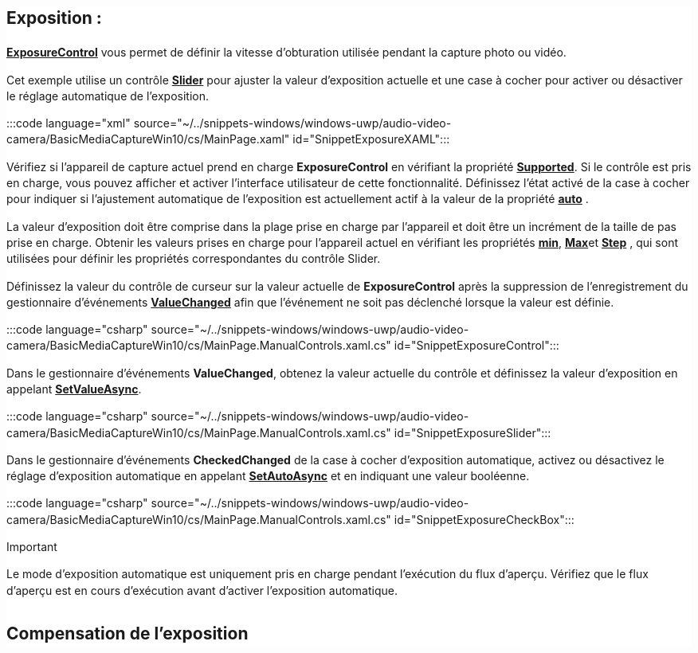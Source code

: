 ## <a name="exposure"></a>Exposition :

[**ExposureControl**](/uwp/api/Windows.Media.Devices.ExposureControl) vous permet de définir la vitesse d’obturation utilisée pendant la capture photo ou vidéo.

Cet exemple utilise un contrôle [**Slider**](/uwp/api/Windows.UI.Xaml.Controls.Slider) pour ajuster la valeur d’exposition actuelle et une case à cocher pour activer ou désactiver le réglage automatique de l’exposition.

:::code language="xml" source="~/../snippets-windows/windows-uwp/audio-video-camera/BasicMediaCaptureWin10/cs/MainPage.xaml" id="SnippetExposureXAML":::

Vérifiez si l’appareil de capture actuel prend en charge **ExposureControl** en vérifiant la propriété [**Supported**](/uwp/api/windows.media.devices.exposurecontrol.supported). Si le contrôle est pris en charge, vous pouvez afficher et activer l’interface utilisateur de cette fonctionnalité. Définissez l’état activé de la case à cocher pour indiquer si l’ajustement automatique de l’exposition est actuellement actif à la valeur de la propriété [**auto**](/uwp/api/windows.media.devices.exposurecontrol.auto) .

La valeur d’exposition doit être comprise dans la plage prise en charge par l’appareil et doit être un incrément de la taille de pas prise en charge. Obtenir les valeurs prises en charge pour l’appareil actuel en vérifiant les propriétés [**min**](/uwp/api/windows.media.devices.exposurecontrol.min), [**Max**](/uwp/api/windows.media.devices.exposurecontrol.max)et [**Step**](/uwp/api/windows.media.devices.exposurecontrol.step) , qui sont utilisées pour définir les propriétés correspondantes du contrôle Slider.

Définissez la valeur du contrôle de curseur sur la valeur actuelle de **ExposureControl** après la suppression de l’enregistrement du gestionnaire d’événements [**ValueChanged**](/uwp/api/windows.ui.xaml.controls.primitives.rangebase.valuechanged) afin que l’événement ne soit pas déclenché lorsque la valeur est définie.

:::code language="csharp" source="~/../snippets-windows/windows-uwp/audio-video-camera/BasicMediaCaptureWin10/cs/MainPage.ManualControls.xaml.cs" id="SnippetExposureControl":::

Dans le gestionnaire d’événements **ValueChanged**, obtenez la valeur actuelle du contrôle et définissez la valeur d’exposition en appelant [**SetValueAsync**](/uwp/api/windows.media.devices.exposurecontrol.setvalueasync).

:::code language="csharp" source="~/../snippets-windows/windows-uwp/audio-video-camera/BasicMediaCaptureWin10/cs/MainPage.ManualControls.xaml.cs" id="SnippetExposureSlider":::

Dans le gestionnaire d’événements **CheckedChanged** de la case à cocher d’exposition automatique, activez ou désactivez le réglage d’exposition automatique en appelant [**SetAutoAsync**](/uwp/api/windows.media.devices.exposurecontrol.setautoasync) et en indiquant une valeur booléenne.

:::code language="csharp" source="~/../snippets-windows/windows-uwp/audio-video-camera/BasicMediaCaptureWin10/cs/MainPage.ManualControls.xaml.cs" id="SnippetExposureCheckBox":::

> [!IMPORTANT]
> Le mode d’exposition automatique est uniquement pris en charge pendant l’exécution du flux d’aperçu. Vérifiez que le flux d’aperçu est en cours d’exécution avant d’activer l’exposition automatique.

## <a name="exposure-compensation"></a>Compensation de l’exposition
